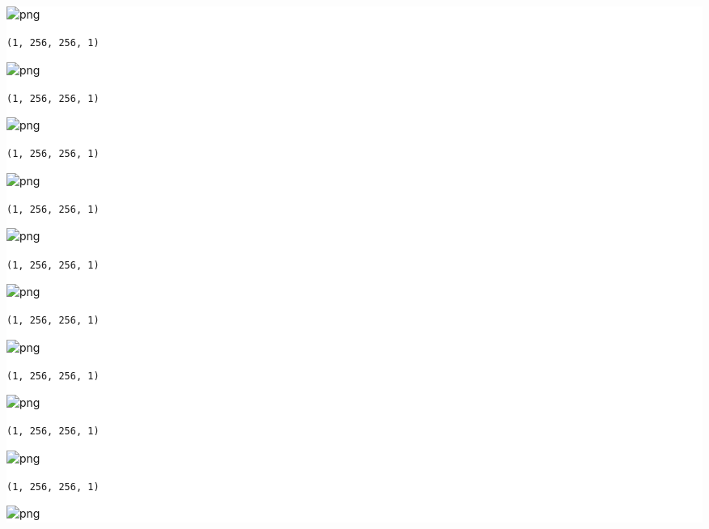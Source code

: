 
![png](output_2_671.png)


    (1, 256, 256, 1)
    


![png](output_2_673.png)


    (1, 256, 256, 1)
    


![png](output_2_675.png)


    (1, 256, 256, 1)
    


![png](output_2_677.png)


    (1, 256, 256, 1)
    


![png](output_2_679.png)


    (1, 256, 256, 1)
    


![png](output_2_681.png)


    (1, 256, 256, 1)
    


![png](output_2_683.png)


    (1, 256, 256, 1)
    


![png](output_2_685.png)


    (1, 256, 256, 1)
    


![png](output_2_687.png)


    (1, 256, 256, 1)
    


![png](output_2_689.png)
